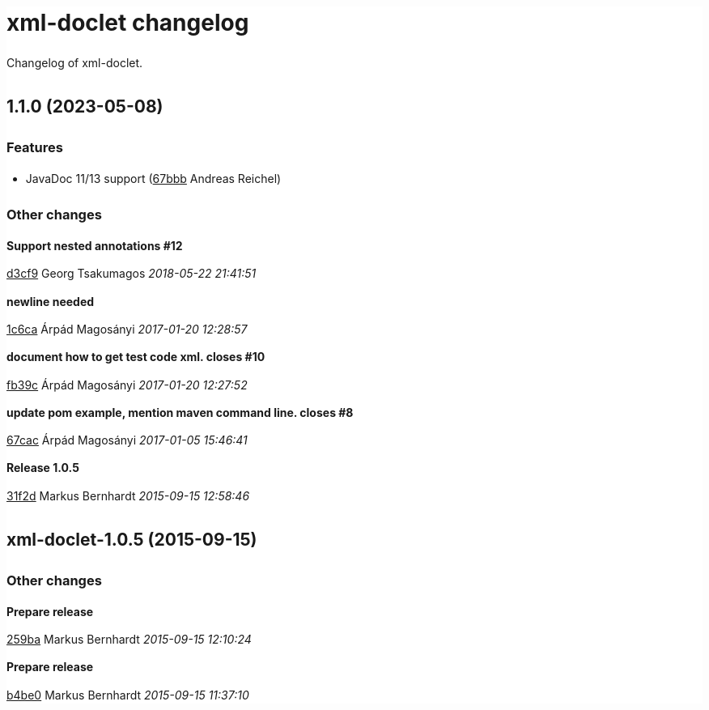 # xml-doclet changelog

Changelog of xml-doclet.

## 1.1.0 (2023-05-08)

### Features

-  JavaDoc 11/13 support ([67bbb](https://github.com/vojtechhabarta/xml-doclet/commit/67bbbf0faf2871f) Andreas Reichel)  

### Other changes

**Support nested annotations #12**


[d3cf9](https://github.com/vojtechhabarta/xml-doclet/commit/d3cf93772ef39e8) Georg Tsakumagos *2018-05-22 21:41:51*

**newline needed**


[1c6ca](https://github.com/vojtechhabarta/xml-doclet/commit/1c6ca7644cb150a) Árpád Magosányi *2017-01-20 12:28:57*

**document how to get test code xml. closes #10**


[fb39c](https://github.com/vojtechhabarta/xml-doclet/commit/fb39c4fa63d8614) Árpád Magosányi *2017-01-20 12:27:52*

**update pom example, mention maven command line. closes #8**


[67cac](https://github.com/vojtechhabarta/xml-doclet/commit/67cacfe5b747d6c) Árpád Magosányi *2017-01-05 15:46:41*

**Release 1.0.5**


[31f2d](https://github.com/vojtechhabarta/xml-doclet/commit/31f2d3290deb32c) Markus Bernhardt *2015-09-15 12:58:46*


## xml-doclet-1.0.5 (2015-09-15)

### Other changes

**Prepare release**


[259ba](https://github.com/vojtechhabarta/xml-doclet/commit/259bad38e62c420) Markus Bernhardt *2015-09-15 12:10:24*

**Prepare release**


[b4be0](https://github.com/vojtechhabarta/xml-doclet/commit/b4be0f893563856) Markus Bernhardt *2015-09-15 11:37:10*
